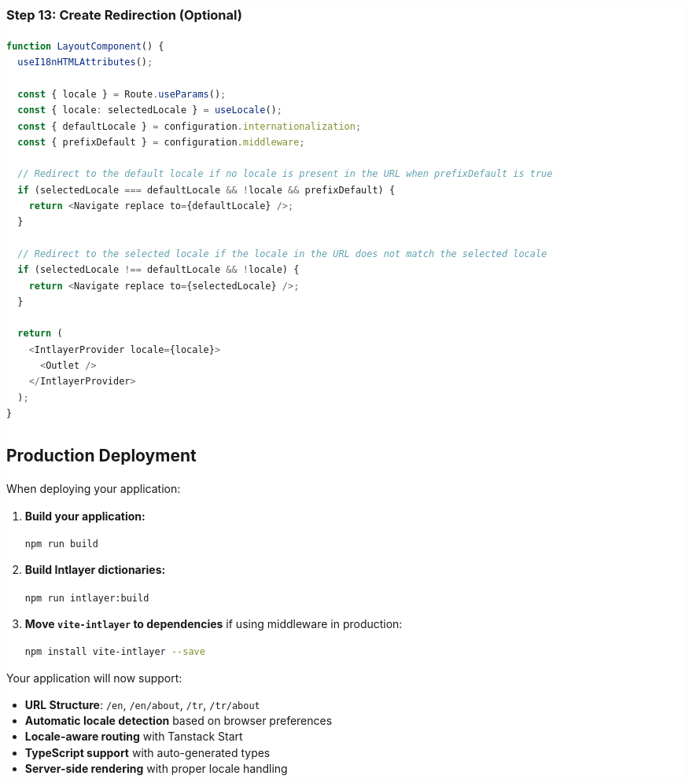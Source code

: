 
### Step 13: Create Redirection (Optional)

```typescript fileName="src/routes/{-$locale}/rotue.tsx" codeFormat="typescript"
function LayoutComponent() {
  useI18nHTMLAttributes();

  const { locale } = Route.useParams();
  const { locale: selectedLocale } = useLocale();
  const { defaultLocale } = configuration.internationalization;
  const { prefixDefault } = configuration.middleware;

  // Redirect to the default locale if no locale is present in the URL when prefixDefault is true
  if (selectedLocale === defaultLocale && !locale && prefixDefault) {
    return <Navigate replace to={defaultLocale} />;
  }

  // Redirect to the selected locale if the locale in the URL does not match the selected locale
  if (selectedLocale !== defaultLocale && !locale) {
    return <Navigate replace to={selectedLocale} />;
  }

  return (
    <IntlayerProvider locale={locale}>
      <Outlet />
    </IntlayerProvider>
  );
}
```

## Production Deployment

When deploying your application:

1. **Build your application:**

   ```bash
   npm run build
   ```

2. **Build Intlayer dictionaries:**

   ```bash
   npm run intlayer:build
   ```

3. **Move `vite-intlayer` to dependencies** if using middleware in production:
   ```bash
   npm install vite-intlayer --save
   ```

Your application will now support:

- **URL Structure**: `/en`, `/en/about`, `/tr`, `/tr/about`
- **Automatic locale detection** based on browser preferences
- **Locale-aware routing** with Tanstack Start
- **TypeScript support** with auto-generated types
- **Server-side rendering** with proper locale handling
